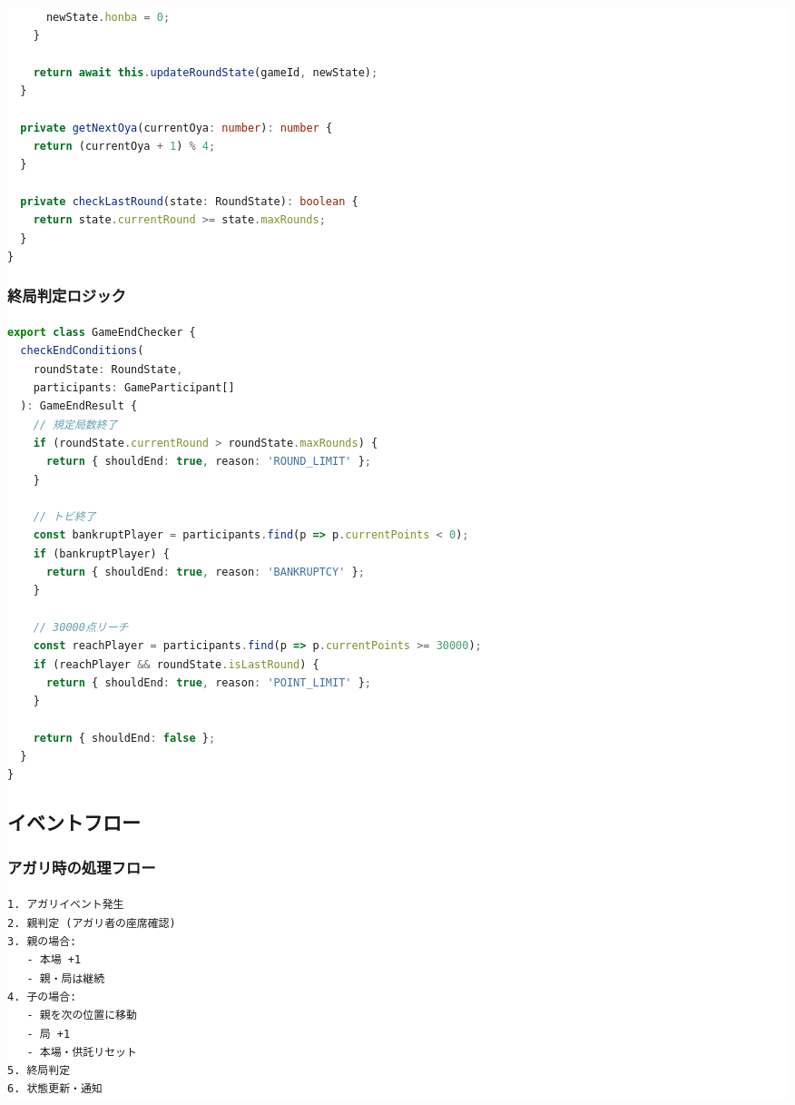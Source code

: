 ```typescript
      newState.honba = 0;
    }
    
    return await this.updateRoundState(gameId, newState);
  }
  
  private getNextOya(currentOya: number): number {
    return (currentOya + 1) % 4;
  }
  
  private checkLastRound(state: RoundState): boolean {
    return state.currentRound >= state.maxRounds;
  }
}
```

### 終局判定ロジック

```typescript
export class GameEndChecker {
  checkEndConditions(
    roundState: RoundState,
    participants: GameParticipant[]
  ): GameEndResult {
    // 規定局数終了
    if (roundState.currentRound > roundState.maxRounds) {
      return { shouldEnd: true, reason: 'ROUND_LIMIT' };
    }
    
    // トビ終了
    const bankruptPlayer = participants.find(p => p.currentPoints < 0);
    if (bankruptPlayer) {
      return { shouldEnd: true, reason: 'BANKRUPTCY' };
    }
    
    // 30000点リーチ
    const reachPlayer = participants.find(p => p.currentPoints >= 30000);
    if (reachPlayer && roundState.isLastRound) {
      return { shouldEnd: true, reason: 'POINT_LIMIT' };
    }
    
    return { shouldEnd: false };
  }
}
```

## イベントフロー

### アガリ時の処理フロー

```text
1. アガリイベント発生
2. 親判定 (アガリ者の座席確認)
3. 親の場合:
   - 本場 +1
   - 親・局は継続
4. 子の場合:
   - 親を次の位置に移動
   - 局 +1
   - 本場・供託リセット
5. 終局判定
6. 状態更新・通知
```
